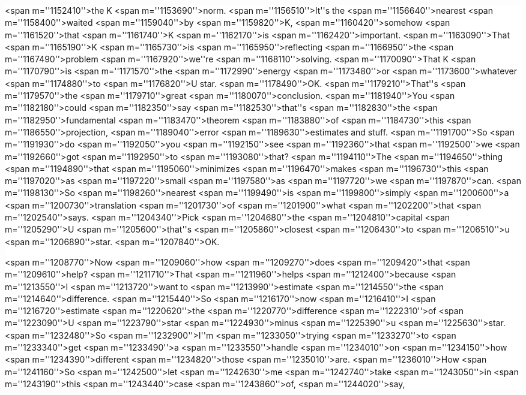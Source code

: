   <span m=''1152410''>the K</span> <span m=''1153690''>norm.</span> <span m=''1156510''>It''s
  the</span> <span m=''1156640''>nearest</span> <span m=''1158400''>waited</span>
  <span m=''1159040''>by</span> <span m=''1159820''>K,</span> <span m=''1160420''>somehow</span>
  <span m=''1161520''>that</span> <span m=''1161740''>K</span> <span m=''1162170''>is</span>
  <span m=''1162420''>important.</span> <span m=''1163090''>That</span> <span m=''1165190''>K</span>
  <span m=''1165730''>is</span> <span m=''1165950''>reflecting</span> <span m=''1166950''>the</span>
  <span m=''1167490''>problem</span> <span m=''1167920''>we''re</span> <span m=''1168110''>solving.</span>
  <span m=''1170090''>That K</span> <span m=''1170790''>is</span> <span m=''1171570''>the</span>
  <span m=''1172990''>energy</span> <span m=''1173480''>or</span> <span m=''1173600''>whatever</span>
  <span m=''1174880''>to</span> <span m=''1176820''>U star.</span> <span m=''1178490''>OK.</span>
  <span m=''1179210''>That''s</span> <span m=''1179570''>the</span> <span m=''1179710''>great</span>
  <span m=''1180070''>conclusion.</span> <span m=''1181940''>You</span> <span m=''1182180''>could</span>
  <span m=''1182350''>say</span> <span m=''1182530''>that''s</span> <span m=''1182830''>the</span>
  <span m=''1182950''>fundamental</span> <span m=''1183470''>theorem</span> <span
  m=''1183880''>of</span> <span m=''1184730''>this</span> <span m=''1186550''>projection,</span>
  <span m=''1189040''>error</span> <span m=''1189630''>estimates and stuff.</span>
  <span m=''1191700''>So</span> <span m=''1191930''>do</span> <span m=''1192050''>you</span>
  <span m=''1192150''>see</span> <span m=''1192360''>that</span> <span m=''1192500''>we</span>
  <span m=''1192660''>got</span> <span m=''1192950''>to</span> <span m=''1193080''>that?</span>
  <span m=''1194110''>The</span> <span m=''1194650''>thing</span> <span m=''1194890''>that</span>
  <span m=''1195060''>minimizes</span> <span m=''1196470''>makes</span> <span m=''1196730''>this</span>
  <span m=''1197020''>as</span> <span m=''1197220''>small</span> <span m=''1197580''>as</span>
  <span m=''1197720''>we</span> <span m=''1197870''>can.</span> <span m=''1198130''>So</span>
  <span m=''1198260''>nearest</span> <span m=''1199490''>is</span> <span m=''1199800''>simply</span>
  <span m=''1200600''>a</span> <span m=''1200730''>translation</span> <span m=''1201730''>of</span>
  <span m=''1201900''>what</span> <span m=''1202200''>that</span> <span m=''1202540''>says.</span>
  <span m=''1204340''>Pick</span> <span m=''1204680''>the</span> <span m=''1204810''>capital</span>
  <span m=''1205290''>U</span> <span m=''1205600''>that''s</span> <span m=''1205860''>closest</span>
  <span m=''1206430''>to</span> <span m=''1206510''>u</span> <span m=''1206890''>star.</span>
  <span m=''1207840''>OK.</span> </p><p><span m=''1208770''>Now</span> <span m=''1209060''>how</span>
  <span m=''1209270''>does</span> <span m=''1209420''>that</span> <span m=''1209610''>help?</span>
  <span m=''1211710''>That</span> <span m=''1211960''>helps</span> <span m=''1212400''>because</span>
  <span m=''1213550''>I</span> <span m=''1213720''>want to</span> <span m=''1213990''>estimate</span>
  <span m=''1214550''>the</span> <span m=''1214640''>difference.</span> <span m=''1215440''>So</span>
  <span m=''1216170''>now</span> <span m=''1216410''>I</span> <span m=''1216720''>estimate</span>
  <span m=''1220620''>the</span> <span m=''1220770''>difference</span> <span m=''1222310''>of</span>
  <span m=''1223090''>U</span> <span m=''1223790''>star</span> <span m=''1224930''>minus</span>
  <span m=''1225390''>u</span> <span m=''1225630''>star.</span> <span m=''1232480''>So</span>
  <span m=''1232900''>I''m</span> <span m=''1233050''>trying</span> <span m=''1233270''>to</span>
  <span m=''1233340''>get</span> <span m=''1233490''>a</span> <span m=''1233550''>handle</span>
  <span m=''1234010''>on</span> <span m=''1234150''>how</span> <span m=''1234390''>different</span>
  <span m=''1234820''>those</span> <span m=''1235010''>are.</span> <span m=''1236010''>How</span>
  <span m=''1241160''>So</span> <span m=''1242500''>let</span> <span m=''1242630''>me</span>
  <span m=''1242740''>take</span> <span m=''1243050''>in</span> <span m=''1243190''>this</span>
  <span m=''1243440''>case</span> <span m=''1243860''>of,</span> <span m=''1244020''>say,</span>
